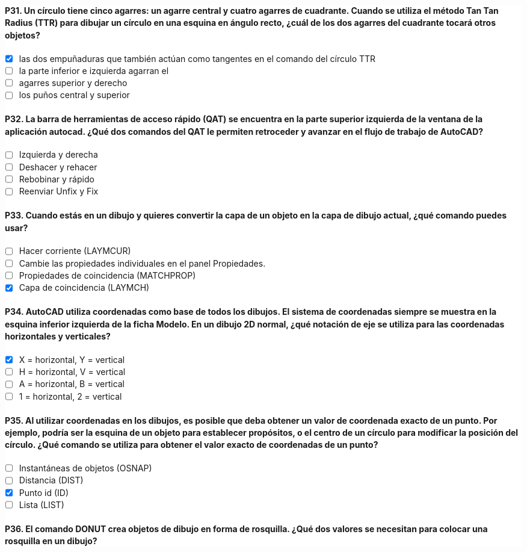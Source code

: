 #### P31. Un círculo tiene cinco agarres: un agarre central y cuatro agarres de cuadrante. Cuando se utiliza el método Tan Tan Radius (TTR) para dibujar un círculo en una esquina en ángulo recto, ¿cuál de los dos agarres del cuadrante tocará otros objetos?

- [x] las dos empuñaduras que también actúan como tangentes en el comando del círculo TTR
- [ ] la parte inferior e izquierda agarran el
- [ ] agarres superior y derecho
- [ ] los puños central y superior

#### P32. La barra de herramientas de acceso rápido (QAT) se encuentra en la parte superior izquierda de la ventana de la aplicación autocad. ¿Qué dos comandos del QAT le permiten retroceder y avanzar en el flujo de trabajo de AutoCAD?

- [ ] Izquierda y derecha
- [ ] Deshacer y rehacer
- [ ] Rebobinar y rápido
- [ ] Reenviar Unfix y Fix

#### P33. Cuando estás en un dibujo y quieres convertir la capa de un objeto en la capa de dibujo actual, ¿qué comando puedes usar?

- [ ] Hacer corriente (LAYMCUR)
- [ ] Cambie las propiedades individuales en el panel Propiedades.
- [ ] Propiedades de coincidencia (MATCHPROP)
- [x] Capa de coincidencia (LAYMCH)

#### P34. AutoCAD utiliza coordenadas como base de todos los dibujos. El sistema de coordenadas siempre se muestra en la esquina inferior izquierda de la ficha Modelo. En un dibujo 2D normal, ¿qué notación de eje se utiliza para las coordenadas horizontales y verticales?

- [x] X = horizontal, Y = vertical
- [ ] H = horizontal, V = vertical
- [ ] A = horizontal, B = vertical
- [ ] 1 = horizontal, 2 = vertical

#### P35. Al utilizar coordenadas en los dibujos, es posible que deba obtener un valor de coordenada exacto de un punto. Por ejemplo, podría ser la esquina de un objeto para establecer propósitos, o el centro de un círculo para modificar la posición del círculo. ¿Qué comando se utiliza para obtener el valor exacto de coordenadas de un punto?

- [ ] Instantáneas de objetos (OSNAP)
- [ ] Distancia (DIST)
- [x] Punto id (ID)
- [ ] Lista (LIST)

#### P36. El comando DONUT crea objetos de dibujo en forma de rosquilla. ¿Qué dos valores se necesitan para colocar una rosquilla en un dibujo?
